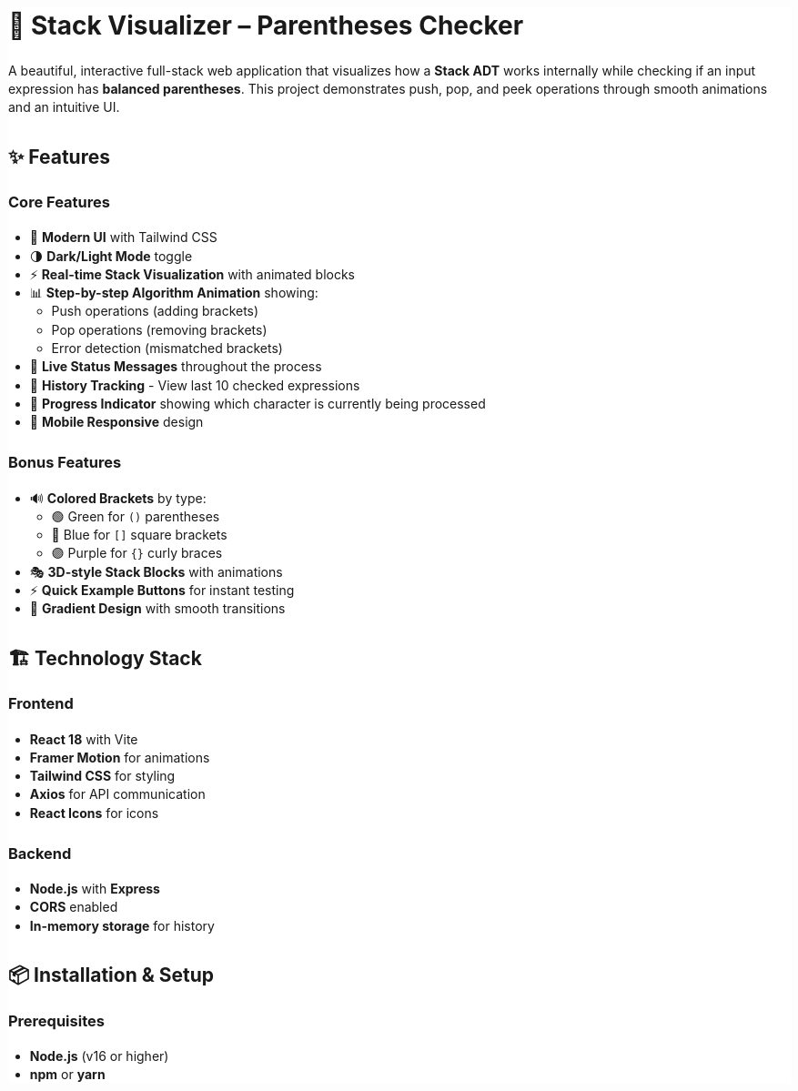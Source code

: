 # 🚀 Stack Visualizer – Parentheses Checker

A beautiful, interactive full-stack web application that visualizes how a **Stack ADT** works internally while checking if an input expression has **balanced parentheses**. This project demonstrates push, pop, and peek operations through smooth animations and an intuitive UI.

## ✨ Features

### Core Features
- 🎨 **Modern UI** with Tailwind CSS
- 🌗 **Dark/Light Mode** toggle
- ⚡ **Real-time Stack Visualization** with animated blocks
- 📊 **Step-by-step Algorithm Animation** showing:
  - Push operations (adding brackets)
  - Pop operations (removing brackets)
  - Error detection (mismatched brackets)
- 💬 **Live Status Messages** throughout the process
- 📝 **History Tracking** - View last 10 checked expressions
- 🎯 **Progress Indicator** showing which character is currently being processed
- 📱 **Mobile Responsive** design

### Bonus Features
- 🔊 **Colored Brackets** by type:
  - 🟢 Green for `()` parentheses
  - 🔵 Blue for `[]` square brackets
  - 🟣 Purple for `{}` curly braces
- 🎭 **3D-style Stack Blocks** with animations
- ⚡ **Quick Example Buttons** for instant testing
- 🎨 **Gradient Design** with smooth transitions

## 🏗️ Technology Stack

### Frontend
- **React 18** with Vite
- **Framer Motion** for animations
- **Tailwind CSS** for styling
- **Axios** for API communication
- **React Icons** for icons

### Backend
- **Node.js** with **Express**
- **CORS** enabled
- **In-memory storage** for history

## 📦 Installation & Setup

### Prerequisites
- **Node.js** (v16 or higher)
- **npm** or **yarn**
